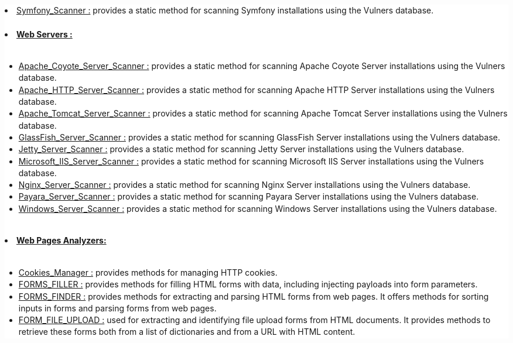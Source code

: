 <li><a href="https://github.com/AlaBouali/bane/tree/master/bane/scanners/web_dev_frameworks#symfony_scanner-class">Symfony_Scanner :</a> provides a static method for scanning Symfony installations using the Vulners database.</li>
<br>
</ul>






<li><a href="https://github.com/AlaBouali/bane/tree/master/bane/scanners/web_servers"><b>Web Servers :</b></a> </li>
 <br> <ul>
<li><a href="https://github.com/AlaBouali/bane/tree/master/bane/scanners/web_servers#apache_coyote_server_scanner-class">Apache_Coyote_Server_Scanner :</a> provides a static method for scanning Apache Coyote Server installations using the Vulners database.</li>
<li><a href="https://github.com/AlaBouali/bane/tree/master/bane/scanners/web_servers#apache_http_server_scanner-class">Apache_HTTP_Server_Scanner :</a> provides a static method for scanning Apache HTTP Server installations using the Vulners database.</li>
<li><a href="https://github.com/AlaBouali/bane/tree/master/bane/scanners/web_servers#apache_tomcat_server_scanner-class">Apache_Tomcat_Server_Scanner :</a> provides a static method for scanning Apache Tomcat Server installations using the Vulners database.</li>
<li><a href="https://github.com/AlaBouali/bane/tree/master/bane/scanners/web_servers#glassfish_server_scanner-class">GlassFish_Server_Scanner :</a> provides a static method for scanning GlassFish Server installations using the Vulners database.</li>
<li><a href="https://github.com/AlaBouali/bane/tree/master/bane/scanners/web_servers#jetty_server_scanner-class">Jetty_Server_Scanner :</a> provides a static method for scanning Jetty Server installations using the Vulners database.</li>
<li><a href="https://github.com/AlaBouali/bane/tree/master/bane/scanners/web_servers#microsoft_iis_server_scanner-class">Microsoft_IIS_Server_Scanner :</a> provides a static method for scanning Microsoft IIS Server installations using the Vulners database.</li>
<li><a href="https://github.com/AlaBouali/bane/tree/master/bane/scanners/web_servers#nginx_server_scanner-class">Nginx_Server_Scanner :</a> provides a static method for scanning Nginx Server installations using the Vulners database.</li>
<li><a href="https://github.com/AlaBouali/bane/tree/master/bane/scanners/web_servers#payara_server_scanner-class">Payara_Server_Scanner :</a> provides a static method for scanning Payara Server installations using the Vulners database.</li>
<li><a href="https://github.com/AlaBouali/bane/tree/master/bane/scanners/web_servers#windows_server_scanner-class">Windows_Server_Scanner :</a> provides a static method for scanning Windows Server installations using the Vulners database.</li>
<br>
</ul>











<li><a href="https://github.com/AlaBouali/bane/tree/master/bane/utils/pager"><b>Web Pages Analyzers:</b></a> </li>
  <br><ul>


<li><a href="https://github.com/AlaBouali/bane/tree/master/bane/utils/pager#Cookies_Manager-class">Cookies_Manager :</a> provides methods for managing HTTP cookies.</li>
<li><a href="https://github.com/AlaBouali/bane/tree/master/bane/utils/pager#FORMS_FILLER-class">FORMS_FILLER :</a> provides methods for filling HTML forms with data, including injecting payloads into form parameters.</li>
<li><a href="https://github.com/AlaBouali/bane/tree/master/bane/utils/pager#FORMS_FINDER-class">FORMS_FINDER :</a> provides methods for extracting and parsing HTML forms from web pages. It offers methods for sorting inputs in forms and parsing forms from web pages. </li>
<li><a href="https://github.com/AlaBouali/bane/tree/master/bane/utils/pager#FORM_FILE_UPLOAD-class">FORM_FILE_UPLOAD :</a> used for extracting and identifying file upload forms from HTML documents. It provides methods to retrieve these forms both from a list of dictionaries and from a URL with HTML content.</li>